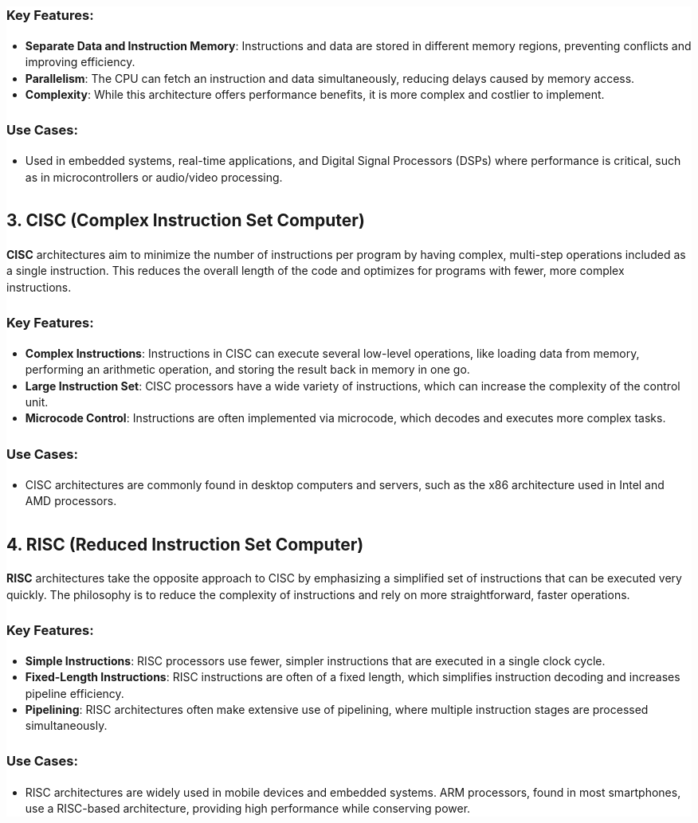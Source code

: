 ### Key Features:
- **Separate Data and Instruction Memory**: Instructions and data are stored in different memory regions, preventing conflicts and improving efficiency.
- **Parallelism**: The CPU can fetch an instruction and data simultaneously, reducing delays caused by memory access.
- **Complexity**: While this architecture offers performance benefits, it is more complex and costlier to implement.

### Use Cases:
- Used in embedded systems, real-time applications, and Digital Signal Processors (DSPs) where performance is critical, such as in microcontrollers or audio/video processing.

## 3. **CISC (Complex Instruction Set Computer)**
**CISC** architectures aim to minimize the number of instructions per program by having complex, multi-step operations included as a single instruction. This reduces the overall length of the code and optimizes for programs with fewer, more complex instructions.

### Key Features:
- **Complex Instructions**: Instructions in CISC can execute several low-level operations, like loading data from memory, performing an arithmetic operation, and storing the result back in memory in one go.
- **Large Instruction Set**: CISC processors have a wide variety of instructions, which can increase the complexity of the control unit.
- **Microcode Control**: Instructions are often implemented via microcode, which decodes and executes more complex tasks.

### Use Cases:
- CISC architectures are commonly found in desktop computers and servers, such as the x86 architecture used in Intel and AMD processors.

## 4. **RISC (Reduced Instruction Set Computer)**
**RISC** architectures take the opposite approach to CISC by emphasizing a simplified set of instructions that can be executed very quickly. The philosophy is to reduce the complexity of instructions and rely on more straightforward, faster operations.

### Key Features:
- **Simple Instructions**: RISC processors use fewer, simpler instructions that are executed in a single clock cycle.
- **Fixed-Length Instructions**: RISC instructions are often of a fixed length, which simplifies instruction decoding and increases pipeline efficiency.
- **Pipelining**: RISC architectures often make extensive use of pipelining, where multiple instruction stages are processed simultaneously.

### Use Cases:
- RISC architectures are widely used in mobile devices and embedded systems. ARM processors, found in most smartphones, use a RISC-based architecture, providing high performance while conserving power.
